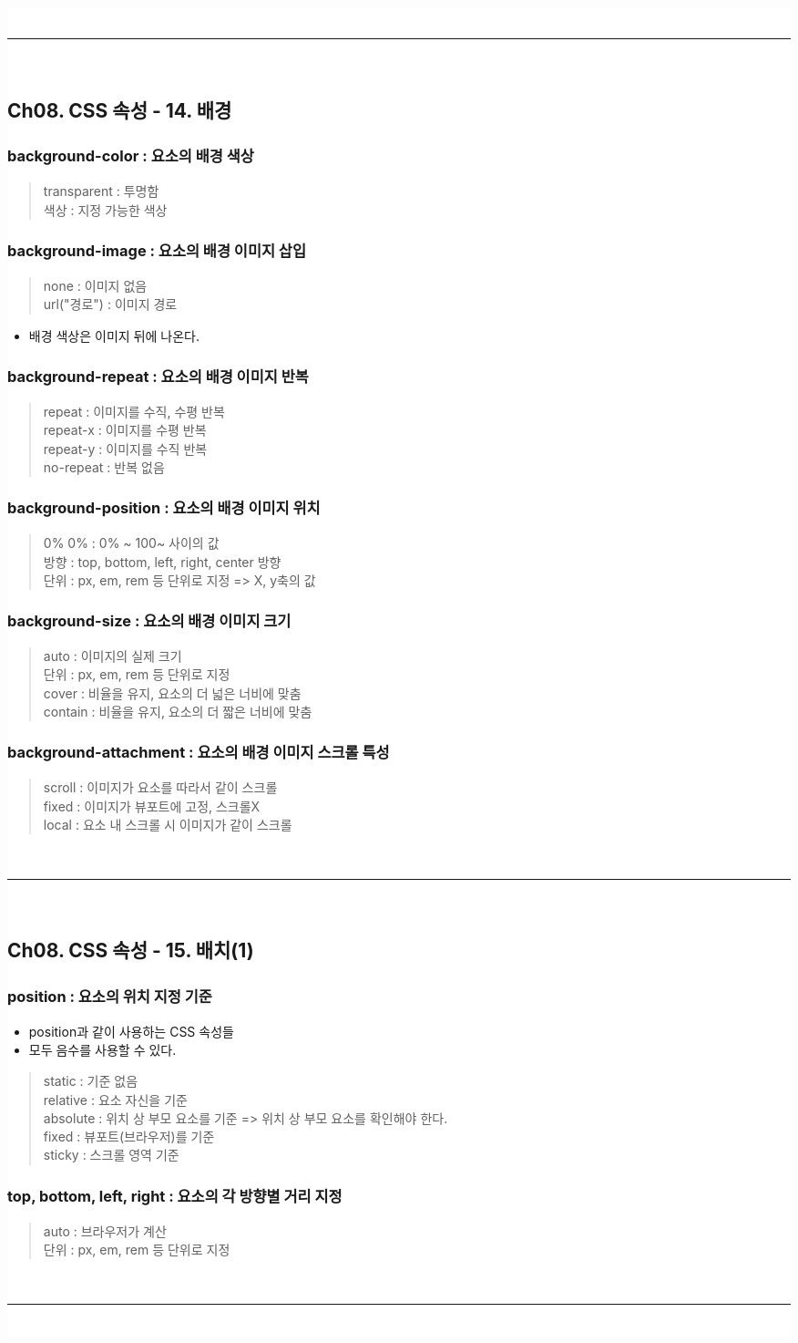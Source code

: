 <br/><hr/><br/>

## Ch08. CSS 속성 - 14. 배경
### background-color : 요소의 배경 색상
> transparent : 투명함<br>
  색상 : 지정 가능한 색상
### background-image : 요소의 배경 이미지 삽입
> none : 이미지 없음<br>
  url("경로") : 이미지 경로<br>
+ 배경 색상은 이미지 뒤에 나온다.
### background-repeat : 요소의 배경 이미지 반복
> repeat : 이미지를 수직, 수평 반복<br>
  repeat-x : 이미지를 수평 반복<br>
  repeat-y : 이미지를 수직 반복<br>
  no-repeat : 반복 없음
### background-position : 요소의 배경 이미지 위치
> 0% 0% : 0% ~ 100~ 사이의 값<br>
  방향 : top, bottom, left, right, center 방향<br>
  단위 : px, em, rem 등 단위로 지정 => X, y축의 값
### background-size : 요소의 배경 이미지 크기
> auto : 이미지의 실제 크기<br>
  단위 : px, em, rem 등 단위로 지정<br>
  cover : 비율을 유지, 요소의 더 넓은 너비에 맞춤<br>
  contain : 비율을 유지, 요소의 더 짧은 너비에 맞춤
### background-attachment : 요소의 배경 이미지 스크롤 특성
> scroll : 이미지가 요소를 따라서 같이 스크롤<br>
  fixed : 이미지가 뷰포트에 고정, 스크롤X<br>
  local : 요소 내 스크롤 시 이미지가 같이 스크롤

<br/><hr/><br/>

## Ch08. CSS 속성 - 15. 배치(1)
### position : 요소의 위치 지정 기준
+ position과 같이 사용하는 CSS 속성들
+ 모두 음수를 사용할 수 있다.
> static : 기준 없음<br>
  relative : 요소 자신을 기준<br>
  absolute : 위치 상 부모 요소를 기준 => 위치 상 부모 요소를 확인해야 한다.<br>
  fixed : 뷰포트(브라우저)를 기준<br>
  sticky : 스크롤 영역 기준
### top, bottom, left, right : 요소의 각 방향별 거리 지정
> auto : 브라우저가 계산<br>
  단위 : px, em, rem 등 단위로 지정

<br/><hr/><br/>
